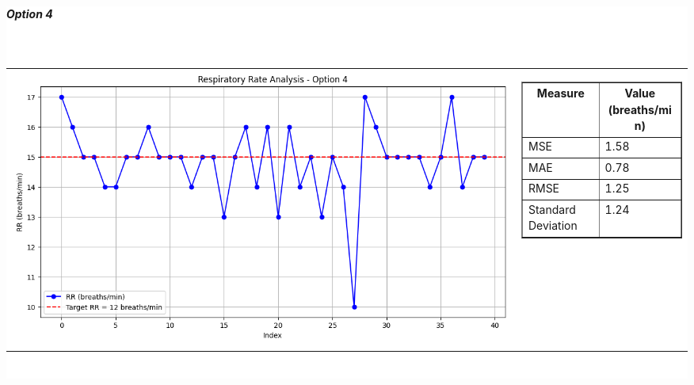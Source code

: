 ##### Option 4
<br> 
<table>
    <tr>
        <td>
            <img src="Images/p2_o4.png" alt="p2_o4" style="margin-right: 20px;" />
        </td>
        <td>
            <table border="1">
                <tr>
                    <th>Measure</th>
                    <th>Value (breaths/min)</th>
                </tr>
                <tr>
                    <td>MSE</td>
                    <td>1.58</td>
                </tr>
                <tr>
                    <td>MAE</td>
                    <td>0.78</td>
                </tr>
                <tr>
                    <td>RMSE</td>
                    <td>1.25</td>
                </tr>
                <tr>
                    <td>Standard Deviation</td>
                    <td>1.24</td>
                </tr>
            </table>
        </td>
    </tr>
</table>
<br>
